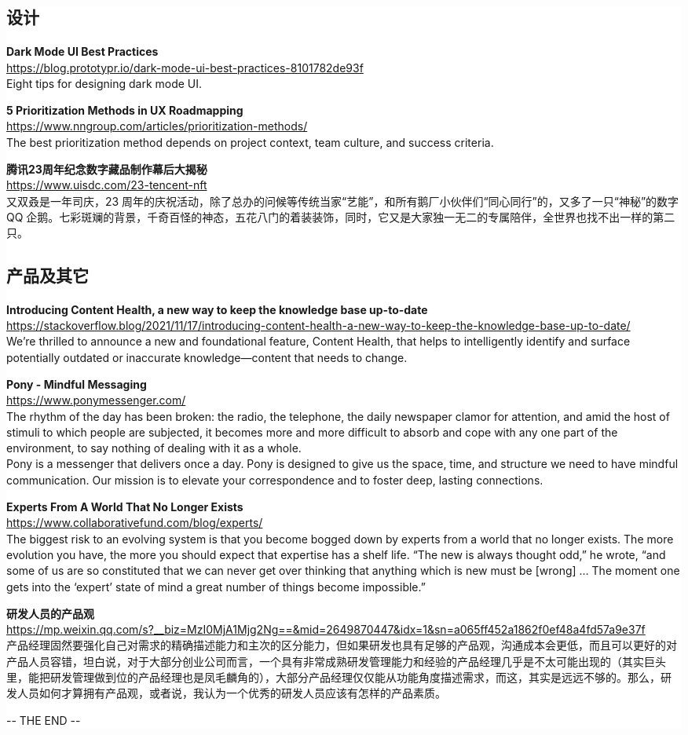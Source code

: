 
## 设计

**Dark Mode UI Best Practices**  
https://blog.prototypr.io/dark-mode-ui-best-practices-8101782de93f  
Eight tips for designing dark mode UI.

**5 Prioritization Methods in UX Roadmapping**  
https://www.nngroup.com/articles/prioritization-methods/  
The best prioritization method depends on project context, team culture, and success criteria.

**腾讯23周年纪念数字藏品制作幕后大揭秘**  
https://www.uisdc.com/23-tencent-nft  
又双叒是一年司庆，23 周年的庆祝活动，除了总办的问候等传统当家“艺能”，和所有鹅厂小伙伴们“同心同行”的，又多了一只“神秘”的数字 QQ 企鹅。七彩斑斓的背景，千奇百怪的神态，五花八门的着装装饰，同时，它又是大家独一无二的专属陪伴，全世界也找不出一样的第二只。

## 产品及其它

**Introducing Content Health, a new way to keep the knowledge base up-to-date**  
https://stackoverflow.blog/2021/11/17/introducing-content-health-a-new-way-to-keep-the-knowledge-base-up-to-date/  
We’re thrilled to announce a new and foundational feature, Content Health, that helps to intelligently identify and surface potentially outdated or inaccurate knowledge—content that needs to change.

**Pony - Mindful Messaging**  
https://www.ponymessenger.com/  
The rhythm of the day has been broken: the radio, the telephone, the daily newspaper clamor for attention, and amid the host of stimuli to which people are subjected, it becomes more and more difficult to absorb and cope with any one part of the environment, to say nothing of dealing with it as a whole.  
Pony is a messenger that delivers once a day. Pony is designed to give us the space, time, and structure we need to have mindful communication. Our mission is to elevate your correspondence and to foster deep, lasting connections. 

**Experts From A World That No Longer Exists**  
https://www.collaborativefund.com/blog/experts/  
The biggest risk to an evolving system is that you become bogged down by experts from a world that no longer exists. The more evolution you have, the more you should expect that expertise has a shelf life. “The new is always thought odd,” he wrote, “and some of us are so constituted that we can never get over thinking that anything which is new must be [wrong] … The moment one gets into the ‘expert’ state of mind a great number of things become impossible.”

**研发人员的产品观**  
https://mp.weixin.qq.com/s?__biz=MzI0MjA1Mjg2Ng==&mid=2649870447&idx=1&sn=a065ff452a1862f0ef48a4fd57a9e37f  
产品经理固然要强化自己对需求的精确描述能力和主次的区分能力，但如果研发也具有足够的产品观，沟通成本会更低，而且可以更好的对产品人员容错，坦白说，对于大部分创业公司而言，一个具有非常成熟研发管理能力和经验的产品经理几乎是不太可能出现的（其实巨头里，能把研发管理做到位的产品经理也是凤毛麟角的），大部分产品经理仅仅能从功能角度描述需求，而这，其实是远远不够的。那么，研发人员如何才算拥有产品观，或者说，我认为一个优秀的研发人员应该有怎样的产品素质。

-- THE END --
